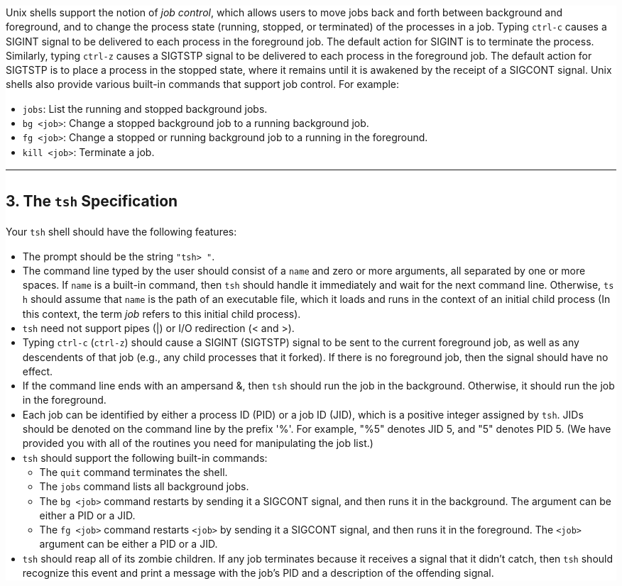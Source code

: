 Unix shells support the notion of *job control*, which allows users to move jobs back and forth between
background and foreground, and to change the process state (running, stopped, or terminated) of the
processes in a job.
Typing `ctrl-c` causes a SIGINT signal to be delivered to each process in the foreground job.
The default action for SIGINT is to terminate the process.
Similarly, typing `ctrl-z` causes a SIGTSTP signal to be delivered to each process in the foreground job.
The default action for SIGTSTP is to place a process in the stopped state, where it remains until it is
awakened by the receipt of a SIGCONT signal.
Unix shells also provide various built-in commands that support job control. For example:
- `jobs`: List the running and stopped background jobs.
- `bg <job>`: Change a stopped background job to a running background job.
- `fg <job>`: Change a stopped or running background job to a running in the foreground.
- `kill <job>`: Terminate a job.

***********************************************************
## 3. The `tsh` Specification

Your `tsh` shell should have the following features:
- The prompt should be the string `"tsh> "`.
- The command line typed by the user should consist of a `name` and zero or more arguments, all separated
  by one or more spaces. If `name` is a built-in command, then `tsh` should handle it immediately
  and wait for the next command line. Otherwise, `tsh` should assume that `name` is the path of an
  executable file, which it loads and runs in the context of an initial child process (In this context, the
  term *job* refers to this initial child process).
- `tsh` need not support pipes (|) or I/O redirection (< and >).
- Typing `ctrl-c` (`ctrl-z`) should cause a SIGINT (SIGTSTP) signal to be sent to the current
  foreground job, as well as any descendents of that job (e.g., any child processes that it forked).
  If there is no foreground job, then the signal should have no effect.
- If the command line ends with an ampersand &, then `tsh` should run the job in the background.
  Otherwise, it should run the job in the foreground.
- Each job can be identified by either a process ID (PID) or a job ID (JID), which is a positive integer
  assigned by `tsh`. JIDs should be denoted on the command line by the prefix '%'. For example, "%5"
  denotes JID 5, and "5" denotes PID 5. (We have provided you with all of the routines you need for
  manipulating the job list.)
- `tsh` should support the following built-in commands:
  - The `quit` command terminates the shell.
  - The `jobs` command lists all background jobs.
  - The `bg <job>` command restarts <job> by sending it a SIGCONT signal, and then runs it in the background.
    The <job> argument can be either a PID or a JID.
  - The `fg <job>` command restarts `<job>` by sending it a SIGCONT signal, and then runs it in the
    foreground. The `<job>` argument can be either a PID or a JID.
- `tsh` should reap all of its zombie children. If any job terminates because it receives a signal that
  it didn’t catch, then `tsh` should recognize this event and print a message with the job’s PID and a
  description of the offending signal.
